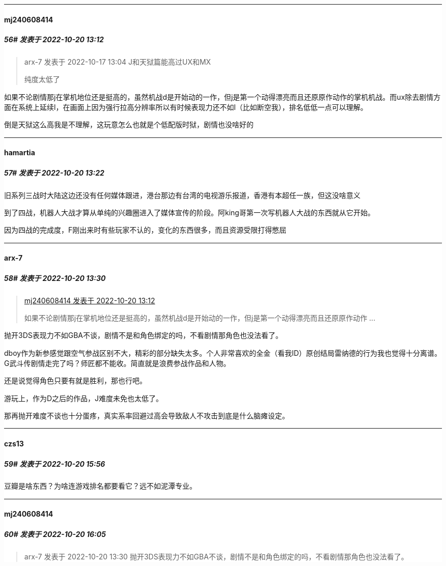 *****

####  mj240608414  
##### 56#       发表于 2022-10-20 13:12

<blockquote>arx-7 发表于 2022-10-17 13:04
J和天狱篇能高过UX和MX

纯度太低了</blockquote>
如果不论剧情那j在掌机地位还是挺高的，虽然机战d是开始动的一作，但j是第一个动得漂亮而且还原原作动作的掌机机战。而ux除去剧情方面在系统上延续l，在画面上因为强行拉高分辨率所以有时候表现力还不如l（比如断空我），排名低低一点可以理解。

倒是天狱这么高我是不理解，这玩意怎么也就是个低配版时狱，剧情也没啥好的

*****

####  hamartia  
##### 57#       发表于 2022-10-20 13:22

旧系列三战时大陆这边还没有任何媒体跟进，港台那边有台湾的电视游乐报道，香港有本超任一族，但这没啥意义

到了四战，机器人大战才算从单纯的兴趣圈进入了媒体宣传的阶段。阿king哥第一次写机器人大战的东西就从它开始。

因为四战的完成度，F刚出来时有些玩家不认的，变化的东西很多，而且资源受限打得憋屈

*****

####  arx-7  
##### 58#       发表于 2022-10-20 13:30

<blockquote><a href="httphttps://bbs.saraba1st.com/2b/forum.php?mod=redirect&amp;goto=findpost&amp;pid=58002916&amp;ptid=2100064" target="_blank">mj240608414 发表于 2022-10-20 13:12</a>

如果不论剧情那j在掌机地位还是挺高的，虽然机战d是开始动的一作，但j是第一个动得漂亮而且还原原作动作 ...</blockquote>
抛开3DS表现力不如GBA不谈，剧情不是和角色绑定的吗，不看剧情那角色也没法看了。

dboy作为新参感觉跟空气参战区别不大，精彩的部分缺失太多。个人非常喜欢的全金（看我ID）原创结局雷纳德的行为我也觉得十分离谱。G武斗传剧情走完了吗？师匠都不能收。简直就是浪费参战作品和人物。

还是说觉得角色只要有就是胜利，那也行吧。

游玩上，作为D之后的作品，J难度未免也太低了。

那再抛开难度不谈也十分蛋疼，真实系率回避过高会导致敌人不攻击到底是什么脑瘫设定。

*****

####  czs13  
##### 59#       发表于 2022-10-20 15:56

豆瓣是啥东西？为啥连游戏排名都要看它？远不如泥潭专业。

*****

####  mj240608414  
##### 60#       发表于 2022-10-20 16:05

<blockquote>arx-7 发表于 2022-10-20 13:30
抛开3DS表现力不如GBA不谈，剧情不是和角色绑定的吗，不看剧情那角色也没法看了。
